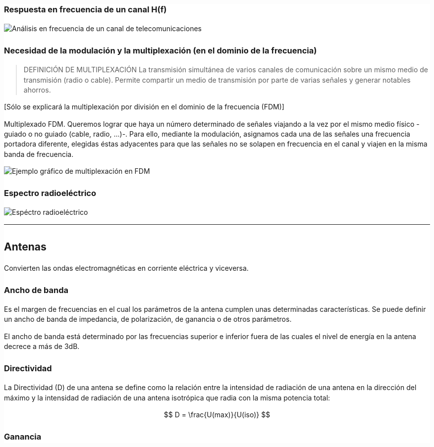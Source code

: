 ### Respuesta en frecuencia de un canal H(f)

![Análisis en frecuencia de un canal de telecomunicaciones](/blog/2018-08-08/analisis_en_frecuencia_radio.png)

### Necesidad de la modulación y la multiplexación (en el dominio de la frecuencia)

> DEFINICIÓN DE MULTIPLEXACIÓN
La transmisión simultánea de varios canales de comunicación sobre un mismo medio de transmisión (radio o cable). Permite compartir un medio de transmisión por parte de varias señales y generar notables ahorros.


[Sólo se explicará la multiplexación por división en el dominio de la frecuencia (FDM)]

Multiplexado FDM. Queremos lograr que haya un número determinado de señales viajando a la vez por el mismo medio físico - guiado o no guiado (cable, radio, ...)-. Para ello, mediante la modulación, asignamos cada una de las señales una frecuencia portadora diferente, elegidas éstas adyacentes para que las señales no se solapen en frecuencia en el canal y viajen en la misma banda de frecuencia.

![Ejemplo gráfico de multiplexación en FDM](/blog/2018-08-08/multiplexacion.png)

### Espectro radioeléctrico

![Espéctro radioeléctrico](/blog/2018-08-08/espectroRadioelectrico.png)

---

## Antenas

Convierten las ondas electromagnéticas en corriente eléctrica y viceversa.

### Ancho de banda

Es el margen de frecuencias en el cual los parámetros de la antena cumplen unas determinadas características. Se puede definir un ancho de banda de impedancia, de polarización, de ganancia o de otros parámetros.

El ancho de banda está determinado por las frecuencias superior e inferior fuera de las cuales el nivel de energía en la antena decrece a más de 3dB.

### Directividad

La Directividad (D) de una antena se define como la relación entre la intensidad de radiación de una antena en la dirección del máximo y la intensidad de radiación de una antena isotrópica que radia con la misma potencia total:

$$
D = \frac{U(max)}{U(iso)}
$$

### Ganancia

